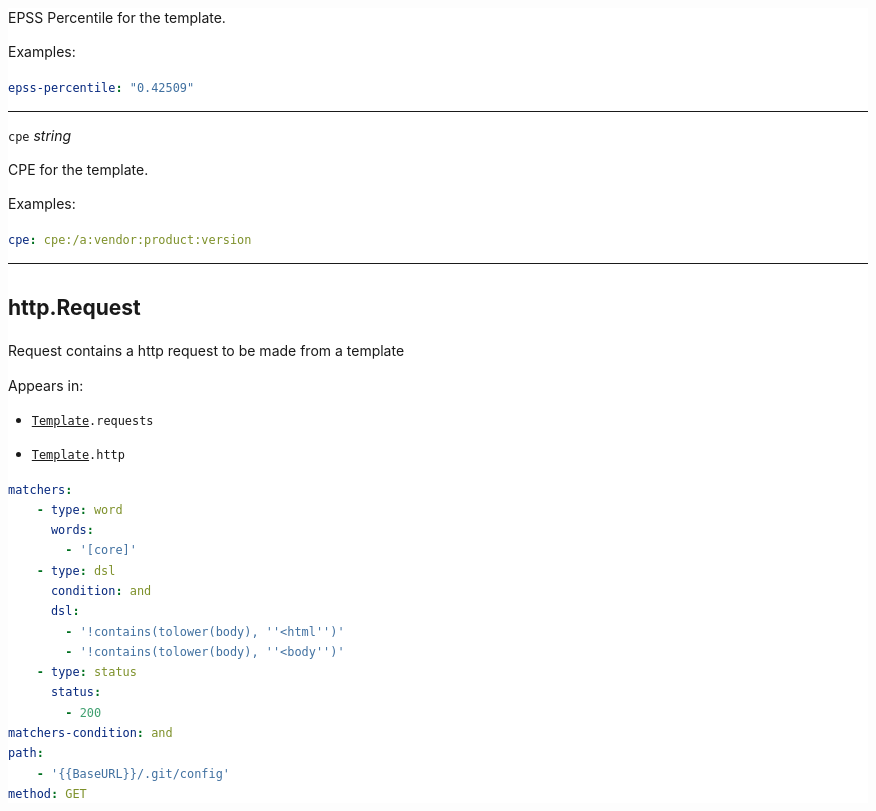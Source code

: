 EPSS Percentile for the template.



Examples:


```yaml
epss-percentile: "0.42509"
```


</div>

<hr />

<div class="dd">

<code>cpe</code>  <i>string</i>

</div>
<div class="dt">

CPE for the template.



Examples:


```yaml
cpe: cpe:/a:vendor:product:version
```


</div>

<hr />





## http.Request
Request contains a http request to be made from a template

Appears in:


- <code><a href="#template">Template</a>.requests</code>

- <code><a href="#template">Template</a>.http</code>


```yaml
matchers:
    - type: word
      words:
        - '[core]'
    - type: dsl
      condition: and
      dsl:
        - '!contains(tolower(body), ''<html'')'
        - '!contains(tolower(body), ''<body'')'
    - type: status
      status:
        - 200
matchers-condition: and
path:
    - '{{BaseURL}}/.git/config'
method: GET
```
